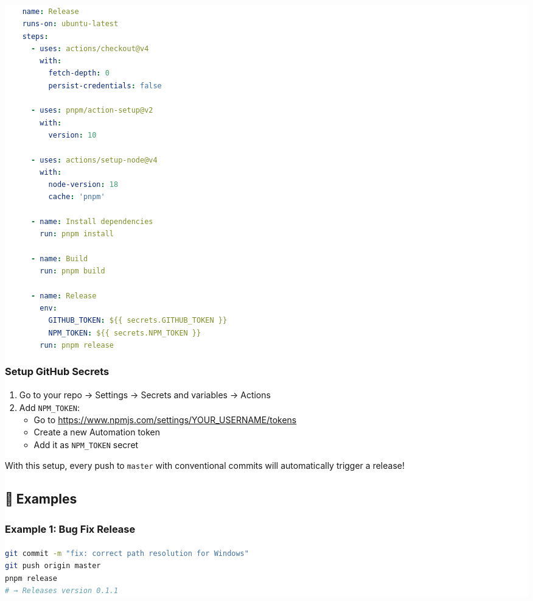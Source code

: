 ```yaml
    name: Release
    runs-on: ubuntu-latest
    steps:
      - uses: actions/checkout@v4
        with:
          fetch-depth: 0
          persist-credentials: false

      - uses: pnpm/action-setup@v2
        with:
          version: 10

      - uses: actions/setup-node@v4
        with:
          node-version: 18
          cache: 'pnpm'

      - name: Install dependencies
        run: pnpm install

      - name: Build
        run: pnpm build

      - name: Release
        env:
          GITHUB_TOKEN: ${{ secrets.GITHUB_TOKEN }}
          NPM_TOKEN: ${{ secrets.NPM_TOKEN }}
        run: pnpm release
```

### Setup GitHub Secrets

1. Go to your repo → Settings → Secrets and variables → Actions
2. Add `NPM_TOKEN`:
   - Go to https://www.npmjs.com/settings/YOUR_USERNAME/tokens
   - Create a new Automation token
   - Add it as `NPM_TOKEN` secret

With this setup, every push to `master` with conventional commits will automatically trigger a release!

## 📖 Examples

### Example 1: Bug Fix Release

```bash
git commit -m "fix: correct path resolution for Windows"
git push origin master
pnpm release
# → Releases version 0.1.1
```
